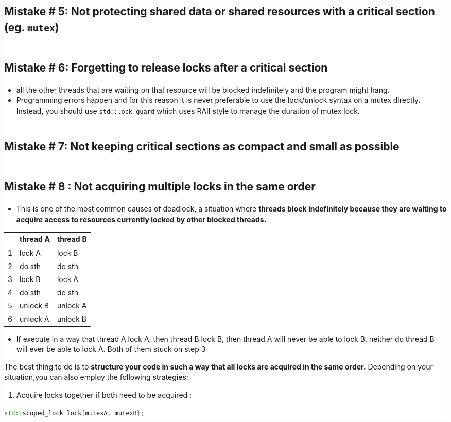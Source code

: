 
## Mistake # 5: Not protecting shared data or shared resources with a critical section (eg. `mutex`)

---

## Mistake # 6: Forgetting to release locks after a critical section

- all the other threads that are waiting on that resource will be blocked indefinitely and the program might hang.
- Programming errors happen and for this reason it is never preferable to use the lock/unlock syntax on a mutex directly. Instead, you should use `std::lock_guard` which uses RAII style to manage the duration of mutex lock.

---

## Mistake # 7: Not keeping critical sections as compact and small as possible

---

## Mistake # 8 : Not acquiring multiple locks in the same order

- This is one of the most common causes of deadlock, a situation where **threads block indefinitely because they are waiting to acquire access to resources currently locked by other blocked threads.**

|| thread A | thread B |
|---|---       | ---      |
|1| lock A   | lock B   |
|2| do sth   | do sth   |
|3| lock B   | lock A   |
|4| do sth   | do sth   |
|5| unlock B | unlock A |
|6| unlock A | unlock B |

- If execute in a way that thread A lock A, then thread B lock B, then thread A will never be able to lock B, neither do thread B will ever be able to lock A. Both of them stuck on step 3


The best thing to do is to **structure your code in such a way that all locks are acquired in the same order.** Depending on your situation,you can also employ the following strategies:

1. Acquire locks together if both need to be acquired :

```cpp
std::scoped_lock lock{mutexA, mutexB};
```
